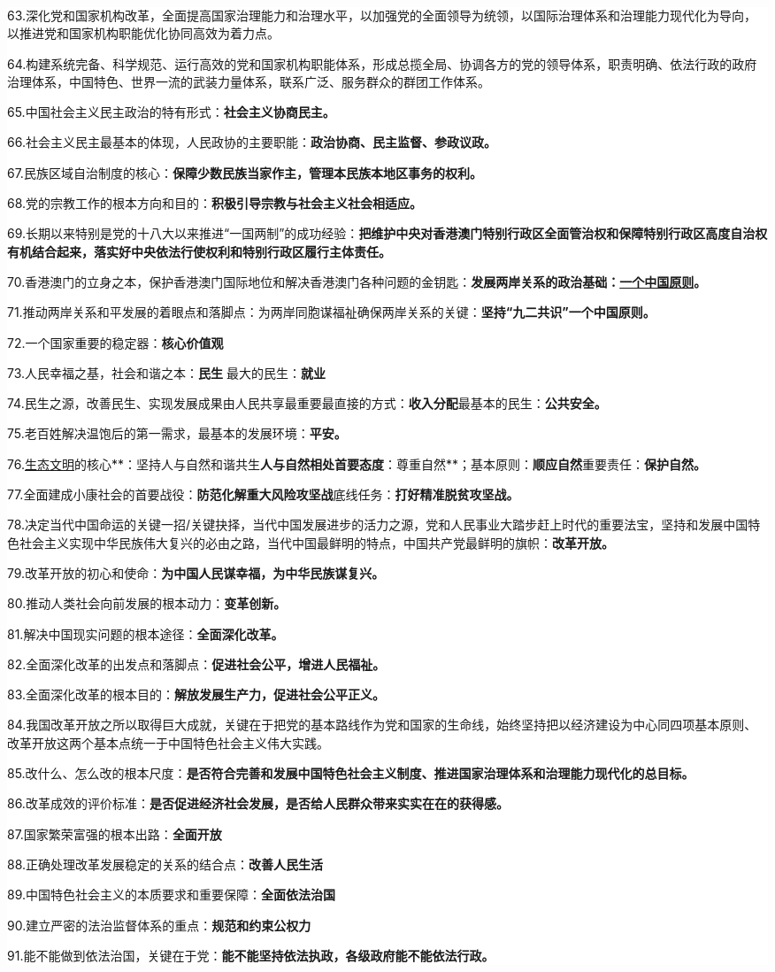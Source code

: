 63.深化党和国家机构改革，全面提高国家治理能力和治理水平，以加强党的全面领导为统领，以国际治理体系和治理能力现代化为导向，以推进党和国家机构职能优化协同高效为着力点。

64.构建系统完备、科学规范、运行高效的党和国家机构职能体系，形成总揽全局、协调各方的党的领导体系，职责明确、依法行政的政府治理体系，中国特色、世界一流的武装力量体系，联系广泛、服务群众的群团工作体系。

65.中国社会主义民主政治的特有形式：**社会主义协商民主。**

66.社会主义民主最基本的体现，人民政协的主要职能：**政治协商、民主监督、参政议政。**

67.民族区域自治制度的核心：**保障少数民族当家作主，管理本民族本地区事务的权利。**

68.党的宗教工作的根本方向和目的：**积极引导宗教与社会主义社会相适应。**

69.长期以来特别是党的十八大以来推进“一国两制”的成功经验：**把维护中央对香港澳门特别行政区全面管治权和保障特别行政区高度自治权有机结合起来，落实好中央依法行使权利和特别行政区履行主体责任。**

70.香港澳门的立身之本，保护香港澳门国际地位和解决香港澳门各种问题的金钥匙：**发展两岸关系的政治基础：[一个中国原则](https://zhida.zhihu.com/search?content_id=174812531&content_type=Article&match_order=1&q=%E4%B8%80%E4%B8%AA%E4%B8%AD%E5%9B%BD%E5%8E%9F%E5%88%99&zhida_source=entity)。**

71.推动两岸关系和平发展的着眼点和落脚点：为两岸同胞谋福祉确保两岸关系的关键：**坚持“九二共识”一个中国原则。**

72.一个国家重要的稳定器：**核心价值观**

73.人民幸福之基，社会和谐之本：**民生** 最大的民生：**就业**

74.民生之源，改善民生、实现发展成果由人民共享最重要最直接的方式：**收入分配**最基本的民生：**公共安全。**

75.老百姓解决温饱后的第一需求，最基本的发展环境：**平安。**

76.[生态文明](https://zhida.zhihu.com/search?content_id=174812531&content_type=Article&match_order=2&q=%E7%94%9F%E6%80%81%E6%96%87%E6%98%8E&zhida_source=entity)的核心**：坚持人与自然和谐共生**人与自然相处首要态度**：尊重自然**；基本原则：**顺应自然**重要责任：**保护自然。**

77.全面建成小康社会的首要战役：**防范化解重大风险攻坚战**底线任务：**打好精准脱贫攻坚战。**

78.决定当代中国命运的关键一招/关键抉择，当代中国发展进步的活力之源，党和人民事业大踏步赶上时代的重要法宝，坚持和发展中国特色社会主义实现中华民族伟大复兴的必由之路，当代中国最鲜明的特点，中国共产党最鲜明的旗帜：**改革开放。**

79.改革开放的初心和使命：**为中国人民谋幸福，为中华民族谋复兴。**

80.推动人类社会向前发展的根本动力：**变革创新。**

81.解决中国现实问题的根本途径：**全面深化改革。**

82.全面深化改革的出发点和落脚点：**促进社会公平，增进人民福祉。**

83.全面深化改革的根本目的：**解放发展生产力，促进社会公平正义。**

84.我国改革开放之所以取得巨大成就，关键在于把党的基本路线作为党和国家的生命线，始终坚持把以经济建设为中心同四项基本原则、改革开放这两个基本点统一于中国特色社会主义伟大实践。

85.改什么、怎么改的根本尺度：**是否符合完善和发展中国特色社会主义制度、推进国家治理体系和治理能力现代化的总目标。**

86.改革成效的评价标准：**是否促进经济社会发展，是否给人民群众带来实实在在的获得感。**

87.国家繁荣富强的根本出路：**全面开放**

88.正确处理改革发展稳定的关系的结合点：**改善人民生活**

89.中国特色社会主义的本质要求和重要保障：**全面依法治国**

90.建立严密的法治监督体系的重点：**规范和约束公权力**

91.能不能做到依法治国，关键在于党：**能不能坚持依法执政，各级政府能不能依法行政。**
